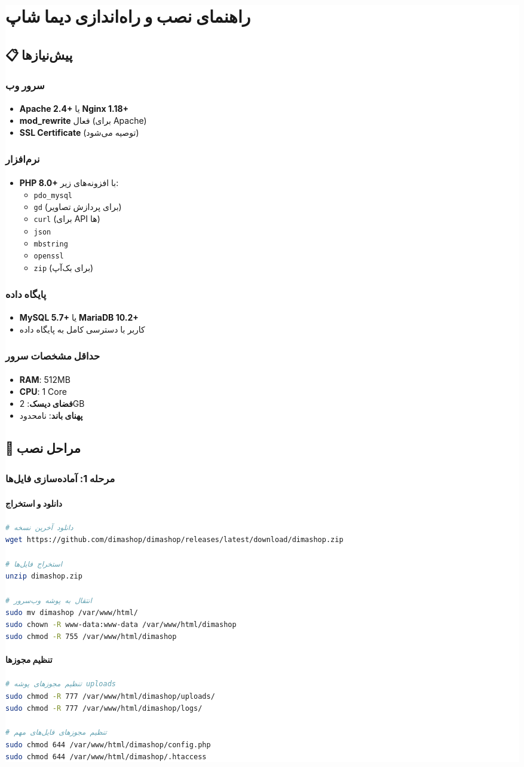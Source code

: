 # راهنمای نصب و راه‌اندازی دیما شاپ

## 📋 پیش‌نیازها

### سرور وب
- **Apache 2.4+** یا **Nginx 1.18+**
- **mod_rewrite** فعال (برای Apache)
- **SSL Certificate** (توصیه می‌شود)

### نرم‌افزار
- **PHP 8.0+** با افزونه‌های زیر:
  - `pdo_mysql`
  - `gd` (برای پردازش تصاویر)
  - `curl` (برای API ها)
  - `json`
  - `mbstring`
  - `openssl`
  - `zip` (برای بک‌آپ)

### پایگاه داده
- **MySQL 5.7+** یا **MariaDB 10.2+**
- کاربر با دسترسی کامل به پایگاه داده

### حداقل مشخصات سرور
- **RAM**: 512MB
- **CPU**: 1 Core
- **فضای دیسک**: 2GB
- **پهنای باند**: نامحدود

## 🚀 مراحل نصب

### مرحله 1: آماده‌سازی فایل‌ها

#### دانلود و استخراج
```bash
# دانلود آخرین نسخه
wget https://github.com/dimashop/dimashop/releases/latest/download/dimashop.zip

# استخراج فایل‌ها
unzip dimashop.zip

# انتقال به پوشه وب‌سرور
sudo mv dimashop /var/www/html/
sudo chown -R www-data:www-data /var/www/html/dimashop
sudo chmod -R 755 /var/www/html/dimashop
```

#### تنظیم مجوزها
```bash
# تنظیم مجوزهای پوشه uploads
sudo chmod -R 777 /var/www/html/dimashop/uploads/
sudo chmod -R 777 /var/www/html/dimashop/logs/

# تنظیم مجوزهای فایل‌های مهم
sudo chmod 644 /var/www/html/dimashop/config.php
sudo chmod 644 /var/www/html/dimashop/.htaccess
```
